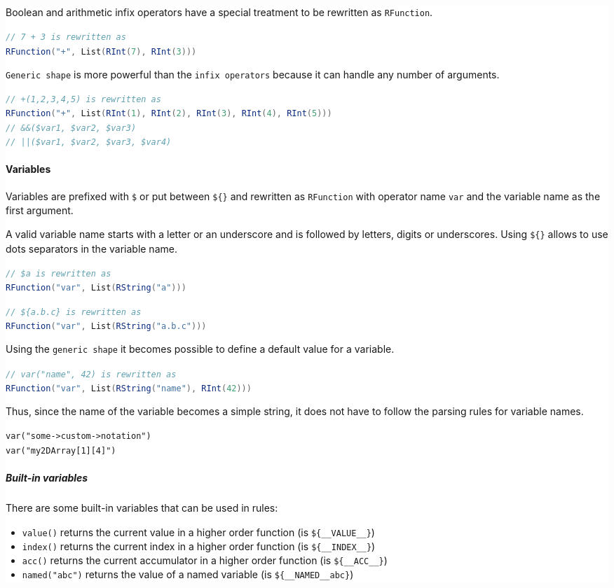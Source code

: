 Boolean and arithmetic infix operators have a special treatment to be rewritten as `RFunction`.

```scala
// 7 + 3 is rewritten as
RFunction("+", List(RInt(7), RInt(3)))
```

`Generic shape` is more powerful than the `infix operators` because it can handle any number of arguments.

```scala
// +(1,2,3,4,5) is rewritten as
RFunction("+", List(RInt(1), RInt(2), RInt(3), RInt(4), RInt(5)))
// &&($var1, $var2, $var3)
// ||($var1, $var2, $var3, $var4)
```

#### Variables

Variables are prefixed with `$` or put between `${}` and rewritten as `RFunction` with operator name `var` and the
variable name as the first argument.

A valid variable name starts with a letter or an underscore and is followed by letters, digits or underscores.
Using `${}` allows to use dots separators in the variable name.

```scala
// $a is rewritten as
RFunction("var", List(RString("a")))
```

```scala
// ${a.b.c} is rewritten as
RFunction("var", List(RString("a.b.c")))
```

Using the `generic shape` it becomes possible to define a default value for a variable.

```scala
// var("name", 42) is rewritten as
RFunction("var", List(RString("name"), RInt(42)))
```

Thus, since the name of the variable becomes a simple string, it does not have to follow the parsing rules for variable
names.

```text
var("some->custom->notation")
var("my2DArray[1][4]")
```

##### Built-in variables

There are some built-in variables that can be used in rules:

- `value()` returns the current value in a higher order function (is `${__VALUE__}`)
- `index()` returns the current index in a higher order function (is `${__INDEX__}`)
- `acc()` returns the current accumulator in a higher order function (is `${__ACC__}`)
- `named("abc")` returns the value of a named variable (is `${__NAMED__abc}`)
